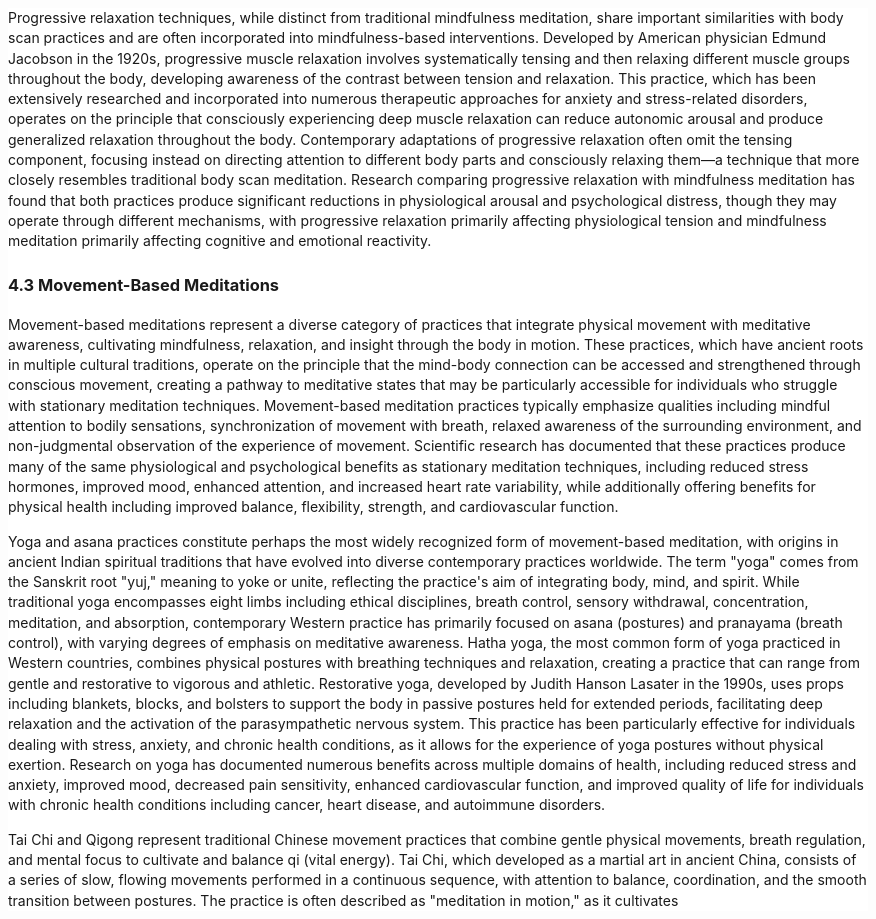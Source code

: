 Progressive relaxation techniques, while distinct from traditional mindfulness meditation, share important similarities with body scan practices and are often incorporated into mindfulness-based interventions. Developed by American physician Edmund Jacobson in the 1920s, progressive muscle relaxation involves systematically tensing and then relaxing different muscle groups throughout the body, developing awareness of the contrast between tension and relaxation. This practice, which has been extensively researched and incorporated into numerous therapeutic approaches for anxiety and stress-related disorders, operates on the principle that consciously experiencing deep muscle relaxation can reduce autonomic arousal and produce generalized relaxation throughout the body. Contemporary adaptations of progressive relaxation often omit the tensing component, focusing instead on directing attention to different body parts and consciously relaxing them—a technique that more closely resembles traditional body scan meditation. Research comparing progressive relaxation with mindfulness meditation has found that both practices produce significant reductions in physiological arousal and psychological distress, though they may operate through different mechanisms, with progressive relaxation primarily affecting physiological tension and mindfulness meditation primarily affecting cognitive and emotional reactivity.

### 4.3 Movement-Based Meditations

Movement-based meditations represent a diverse category of practices that integrate physical movement with meditative awareness, cultivating mindfulness, relaxation, and insight through the body in motion. These practices, which have ancient roots in multiple cultural traditions, operate on the principle that the mind-body connection can be accessed and strengthened through conscious movement, creating a pathway to meditative states that may be particularly accessible for individuals who struggle with stationary meditation techniques. Movement-based meditation practices typically emphasize qualities including mindful attention to bodily sensations, synchronization of movement with breath, relaxed awareness of the surrounding environment, and non-judgmental observation of the experience of movement. Scientific research has documented that these practices produce many of the same physiological and psychological benefits as stationary meditation techniques, including reduced stress hormones, improved mood, enhanced attention, and increased heart rate variability, while additionally offering benefits for physical health including improved balance, flexibility, strength, and cardiovascular function.

Yoga and asana practices constitute perhaps the most widely recognized form of movement-based meditation, with origins in ancient Indian spiritual traditions that have evolved into diverse contemporary practices worldwide. The term "yoga" comes from the Sanskrit root "yuj," meaning to yoke or unite, reflecting the practice's aim of integrating body, mind, and spirit. While traditional yoga encompasses eight limbs including ethical disciplines, breath control, sensory withdrawal, concentration, meditation, and absorption, contemporary Western practice has primarily focused on asana (postures) and pranayama (breath control), with varying degrees of emphasis on meditative awareness. Hatha yoga, the most common form of yoga practiced in Western countries, combines physical postures with breathing techniques and relaxation, creating a practice that can range from gentle and restorative to vigorous and athletic. Restorative yoga, developed by Judith Hanson Lasater in the 1990s, uses props including blankets, blocks, and bolsters to support the body in passive postures held for extended periods, facilitating deep relaxation and the activation of the parasympathetic nervous system. This practice has been particularly effective for individuals dealing with stress, anxiety, and chronic health conditions, as it allows for the experience of yoga postures without physical exertion. Research on yoga has documented numerous benefits across multiple domains of health, including reduced stress and anxiety, improved mood, decreased pain sensitivity, enhanced cardiovascular function, and improved quality of life for individuals with chronic health conditions including cancer, heart disease, and autoimmune disorders.

Tai Chi and Qigong represent traditional Chinese movement practices that combine gentle physical movements, breath regulation, and mental focus to cultivate and balance qi (vital energy). Tai Chi, which developed as a martial art in ancient China, consists of a series of slow, flowing movements performed in a continuous sequence, with attention to balance, coordination, and the smooth transition between postures. The practice is often described as "meditation in motion," as it cultivates
